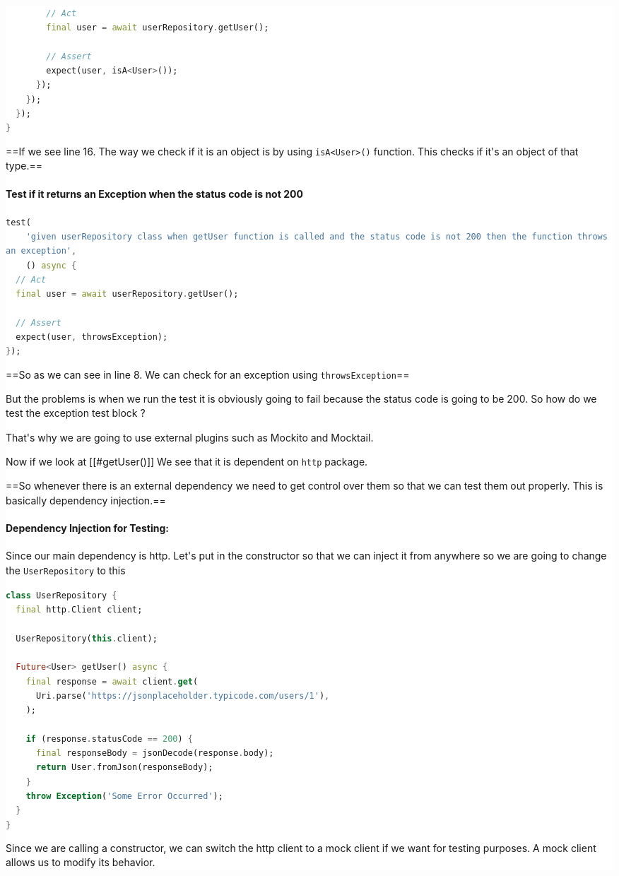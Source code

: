 ```dart
        // Act  
        final user = await userRepository.getUser();  
  
        // Assert  
        expect(user, isA<User>());  
      });  
    });  
  });  
}
```

==If we see line 16. The way we check if it is an object is by using `isA<User>()` function.
This checks if it's an object of that type.==
#### Test if it returns an Exception  when the status code is not 200
```dart
test(  
    'given userRepository class when getUser function is called and the status code is not 200 then the function throws an exception',  
    () async {  
  // Act  
  final user = await userRepository.getUser();  
  
  // Assert  
  expect(user, throwsException);  
});
```

==So as we can see in line 8. We can check for an exception using `throwsException`==

But the problems is when we run the test it is obviously going to fail because the status code is going to be 200. So how do we test the exception test block ?

That's why we are going to use external plugins such as Mockito and Mocktail.

Now if we look at [[#getUser()]] We see that it is dependent on `http` package.

==So whenever there is an external dependency we need to get control over them so that we can test them out properly. This is basically dependency injection.==

#### Dependency Injection for Testing:
Since our main dependency is http. Let's put in the constructor so that we can inject it from anywhere so we are going to change the `UserRepository` to this
```dart
class UserRepository {  
  final http.Client client;  
  
  UserRepository(this.client);  
  
  Future<User> getUser() async {  
    final response = await client.get(  
      Uri.parse('https://jsonplaceholder.typicode.com/users/1'),  
    );  
  
    if (response.statusCode == 200) {  
      final responseBody = jsonDecode(response.body);  
      return User.fromJson(responseBody);  
    }  
    throw Exception('Some Error Occurred');  
  }  
}
```
Since we are calling a constructor, we can switch the http client to a mock client if we want for testing purposes. A mock client allows us to modify its behavior.
